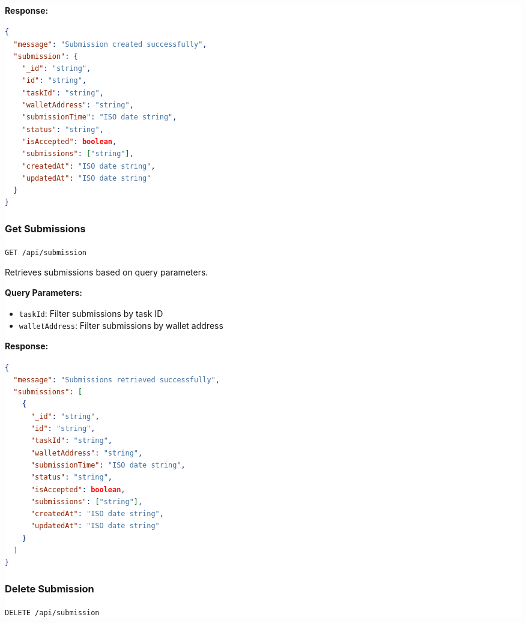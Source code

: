 **Response:**
```json
{
  "message": "Submission created successfully",
  "submission": {
    "_id": "string",
    "id": "string",
    "taskId": "string",
    "walletAddress": "string",
    "submissionTime": "ISO date string",
    "status": "string",
    "isAccepted": boolean,
    "submissions": ["string"],
    "createdAt": "ISO date string",
    "updatedAt": "ISO date string"
  }
}
```

### Get Submissions
```http
GET /api/submission
```

Retrieves submissions based on query parameters.

**Query Parameters:**
- `taskId`: Filter submissions by task ID
- `walletAddress`: Filter submissions by wallet address

**Response:**
```json
{
  "message": "Submissions retrieved successfully",
  "submissions": [
    {
      "_id": "string",
      "id": "string",
      "taskId": "string",
      "walletAddress": "string",
      "submissionTime": "ISO date string",
      "status": "string",
      "isAccepted": boolean,
      "submissions": ["string"],
      "createdAt": "ISO date string",
      "updatedAt": "ISO date string"
    }
  ]
}
```

### Delete Submission
```http
DELETE /api/submission
```
